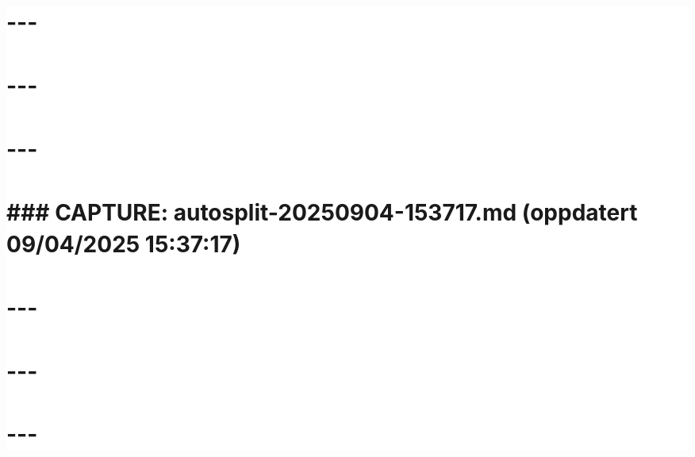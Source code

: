 # ---

#

#

# ---

#

#

#

# ---

#

#

#

#

#

# \### CAPTURE: autosplit-20250904-153717.md (oppdatert 09/04/2025 15:37:17)

# ---

#

#

# ---

#

#

#

# ---

#

#

#
